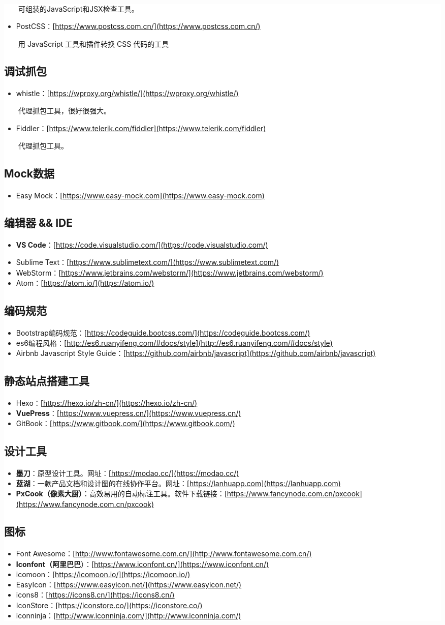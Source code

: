 　　可组装的JavaScript和JSX检查工具。

- PostCSS：[https://www.postcss.com.cn/](https://www.postcss.com.cn/)

　　用 JavaScript 工具和插件转换 CSS 代码的工具

## 调试抓包

- whistle：[https://wproxy.org/whistle/](https://wproxy.org/whistle/)

　　代理抓包工具，很好很强大。

- Fiddler：[https://www.telerik.com/fiddler](https://www.telerik.com/fiddler)

　　代理抓包工具。

## Mock数据

- Easy Mock：[https://www.easy-mock.com](https://www.easy-mock.com)

## 编辑器 && IDE

* **VS Code**：[https://code.visualstudio.com/](https://code.visualstudio.com/)
- Sublime Text：[https://www.sublimetext.com/](https://www.sublimetext.com/)
- WebStorm：[https://www.jetbrains.com/webstorm/](https://www.jetbrains.com/webstorm/)
- Atom：[https://atom.io/](https://atom.io/)

## 编码规范

- Bootstrap编码规范：[https://codeguide.bootcss.com/](https://codeguide.bootcss.com/)
- es6编程风格：[http://es6.ruanyifeng.com/#docs/style](http://es6.ruanyifeng.com/#docs/style)
- Airbnb Javascript Style Guide：[https://github.com/airbnb/javascript](https://github.com/airbnb/javascript)

## 静态站点搭建工具

- Hexo：[https://hexo.io/zh-cn/](https://hexo.io/zh-cn/)
- **VuePress**：[https://www.vuepress.cn/](https://www.vuepress.cn/)
- GitBook：[https://www.gitbook.com/](https://www.gitbook.com/)

## 设计工具

- **墨刀**：原型设计工具。网址：[https://modao.cc/](https://modao.cc/)
- **蓝湖**：一款产品文档和设计图的在线协作平台。网址：[https://lanhuapp.com](https://lanhuapp.com)
- **PxCook（像素大厨）**：高效易用的自动标注工具。软件下载链接：[https://www.fancynode.com.cn/pxcook](https://www.fancynode.com.cn/pxcook)

## 图标

- Font Awesome：[http://www.fontawesome.com.cn/](http://www.fontawesome.com.cn/)
- **Iconfont（阿里巴巴**）：[https://www.iconfont.cn/](https://www.iconfont.cn/)
- icomoon：[https://icomoon.io/](https://icomoon.io/)
- EasyIcon：[https://www.easyicon.net/](https://www.easyicon.net/)
- icons8：[https://icons8.cn/](https://icons8.cn/)
- IconStore：[https://iconstore.co/](https://iconstore.co/)
- iconninja：[http://www.iconninja.com/](http://www.iconninja.com/)
